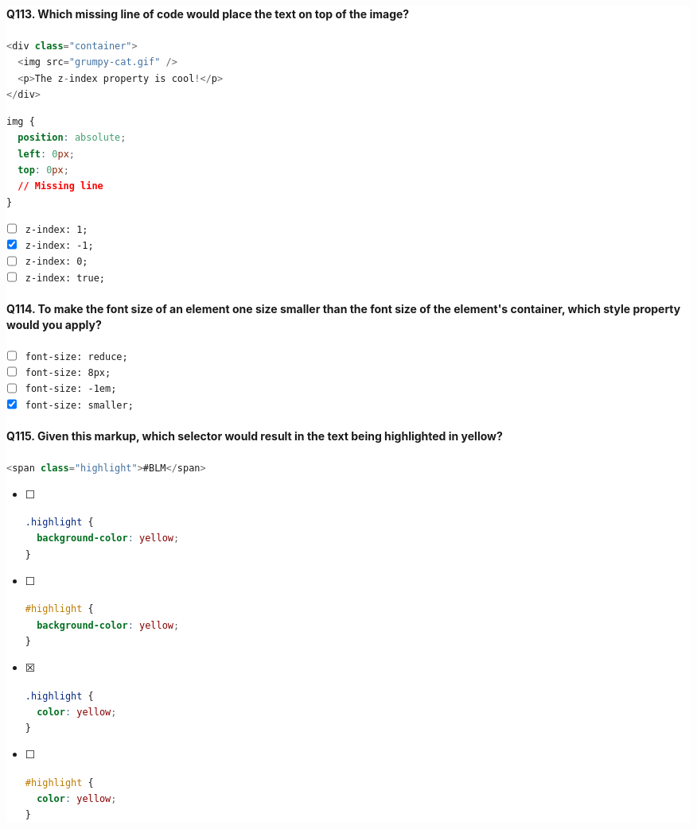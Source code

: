 #### Q113. Which missing line of code would place the text on top of the image?

```js
<div class="container">
  <img src="grumpy-cat.gif" />
  <p>The z-index property is cool!</p>
</div>
```

```css
img {
  position: absolute;
  left: 0px;
  top: 0px;
  // Missing line
}
```

- [ ] `z-index: 1;`
- [x] `z-index: -1;`
- [ ] `z-index: 0;`
- [ ] `z-index: true;`

#### Q114. To make the font size of an element one size smaller than the font size of the element's container, which style property would you apply?

- [ ] `font-size: reduce;`
- [ ] `font-size: 8px;`
- [ ] `font-size: -1em;`
- [x] `font-size: smaller;`

#### Q115. Given this markup, which selector would result in the text being highlighted in yellow?

```js
<span class="highlight">#BLM</span>
```

- [ ]
  ```css
  .highlight {
    background-color: yellow;
  }
  ```
- [ ]
  ```css
  #highlight {
    background-color: yellow;
  }
  ```
- [x]
  ```css
  .highlight {
    color: yellow;
  }
  ```
- [ ]
  ```css
  #highlight {
    color: yellow;
  }
  ```
